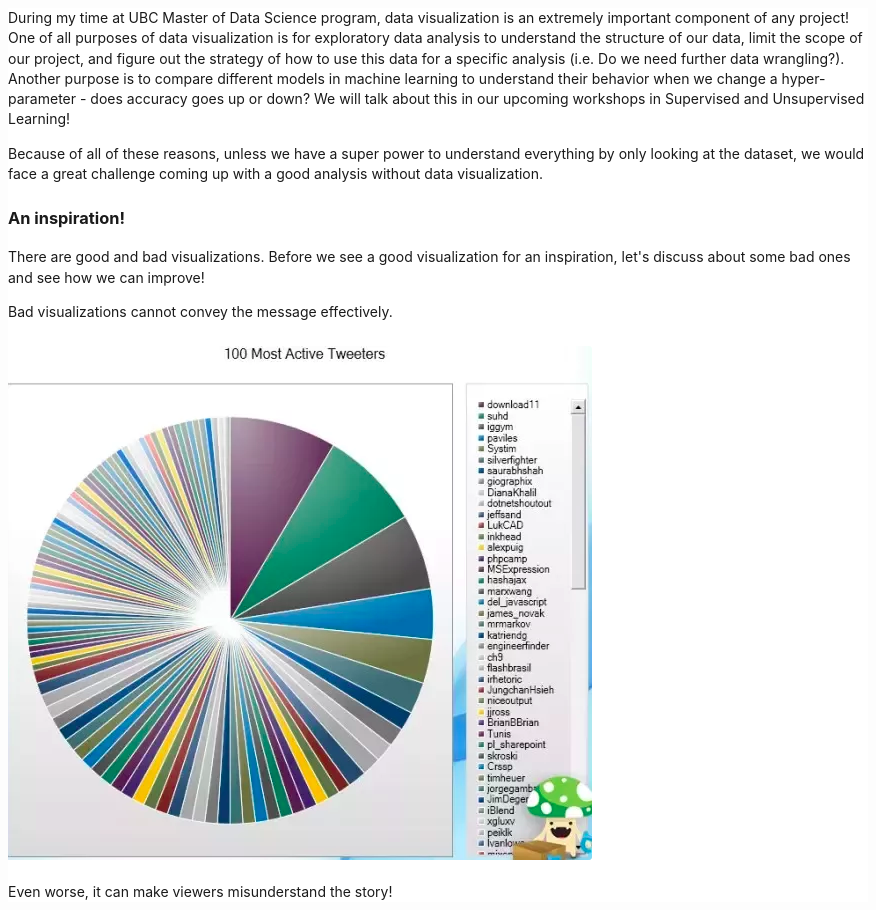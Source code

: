 During my time at UBC Master of Data Science program, data visualization is an extremely important component of any project! One of all purposes of data visualization is for exploratory data analysis to understand the structure of our data, limit the scope of our project, and figure out the strategy of how to use this data for a specific analysis (i.e. Do we need further data wrangling?). Another purpose is to compare different models in machine learning to understand their behavior when we change a hyper-parameter - does accuracy goes up or down? We will talk about this in our upcoming workshops in Supervised and Unsupervised Learning! 

Because of all of these reasons, unless we have a super power to understand everything by only looking at the dataset, we would face a great challenge coming up with a good analysis without data visualization. 

### An inspiration!

There are good and bad visualizations. Before we see a good visualization for an inspiration, let's discuss about some bad ones and see how we can improve! 

Bad visualizations cannot convey the message effectively. 

![](bad_viz1.png)

Even worse, it can make viewers misunderstand the story!
